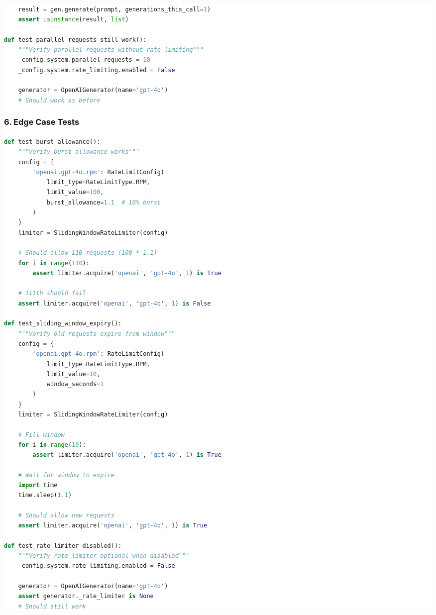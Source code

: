 ```python
    result = gen.generate(prompt, generations_this_call=1)
    assert isinstance(result, list)

def test_parallel_requests_still_work():
    """Verify parallel requests without rate limiting"""
    _config.system.parallel_requests = 10
    _config.system.rate_limiting.enabled = False

    generator = OpenAIGenerator(name='gpt-4o')
    # Should work as before
```

### 6. Edge Case Tests

```python
def test_burst_allowance():
    """Verify burst allowance works"""
    config = {
        'openai.gpt-4o.rpm': RateLimitConfig(
            limit_type=RateLimitType.RPM,
            limit_value=100,
            burst_allowance=1.1  # 10% burst
        )
    }
    limiter = SlidingWindowRateLimiter(config)

    # Should allow 110 requests (100 * 1.1)
    for i in range(110):
        assert limiter.acquire('openai', 'gpt-4o', 1) is True

    # 111th should fail
    assert limiter.acquire('openai', 'gpt-4o', 1) is False

def test_sliding_window_expiry():
    """Verify old requests expire from window"""
    config = {
        'openai.gpt-4o.rpm': RateLimitConfig(
            limit_type=RateLimitType.RPM,
            limit_value=10,
            window_seconds=1
        )
    }
    limiter = SlidingWindowRateLimiter(config)

    # Fill window
    for i in range(10):
        assert limiter.acquire('openai', 'gpt-4o', 1) is True

    # Wait for window to expire
    import time
    time.sleep(1.1)

    # Should allow new requests
    assert limiter.acquire('openai', 'gpt-4o', 1) is True

def test_rate_limiter_disabled():
    """Verify rate limiter optional when disabled"""
    _config.system.rate_limiting.enabled = False

    generator = OpenAIGenerator(name='gpt-4o')
    assert generator._rate_limiter is None
    # Should still work
```
